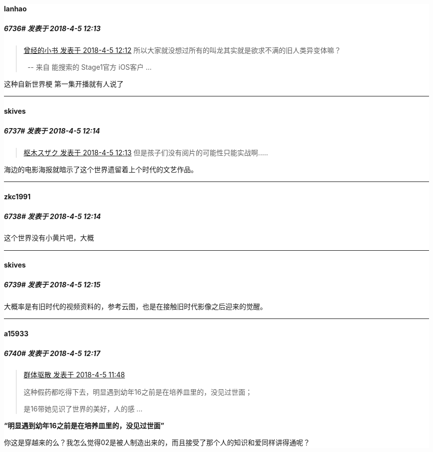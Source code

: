 ####  lanhao  
##### 6736#       发表于 2018-4-5 12:13


<blockquote><a href="httphttps://bbs.saraba1st.com/2b/forum.php?mod=redirect&amp;goto=findpost&amp;pid=39100735&amp;ptid=1594613" target="_blank">曾经的小书 发表于 2018-4-5 12:12</a>
所以大家就没想过所有的叫龙其实就是欲求不满的旧人类异变体嘛？

  -- 来自 能搜索的 Stage1官方 iOS客户 ...</blockquote>
这种自新世界梗 第一集开播就有人说了


-----

####  skives  
##### 6737#       发表于 2018-4-5 12:14


<blockquote><a href="httphttps://bbs.saraba1st.com/2b/forum.php?mod=redirect&amp;goto=findpost&amp;pid=39100739&amp;ptid=1594613" target="_blank">枢木スザク 发表于 2018-4-5 12:13</a>
但是孩子们没有阅片的可能性只能实战啊.....</blockquote>
海边的电影海报就暗示了这个世界遗留着上个时代的文艺作品。


-----

####  zkc1991  
##### 6738#       发表于 2018-4-5 12:14


这个世界没有小黄片吧，大概


-----

####  skives  
##### 6739#       发表于 2018-4-5 12:15


大概率是有旧时代的视频资料的，参考云图，也是在接触旧时代影像之后迎来的觉醒。


-----

####  a15933  
##### 6740#       发表于 2018-4-5 12:17


<blockquote><a href="httphttps://bbs.saraba1st.com/2b/forum.php?mod=redirect&amp;goto=findpost&amp;pid=39100500&amp;ptid=1594613" target="_blank">群体驱散 发表于 2018-4-5 11:48</a>

这种假药都吃得下去，明显遇到幼年16之前是在培养皿里的，没见过世面；

是16带她见识了世界的美好，人的感 ...</blockquote>
<strong>“明显遇到幼年16之前是在培养皿里的，没见过世面”</strong>

你这是穿越来的么？我怎么觉得02是被人制造出来的，而且接受了那个人的知识和爱同样讲得通呢？

